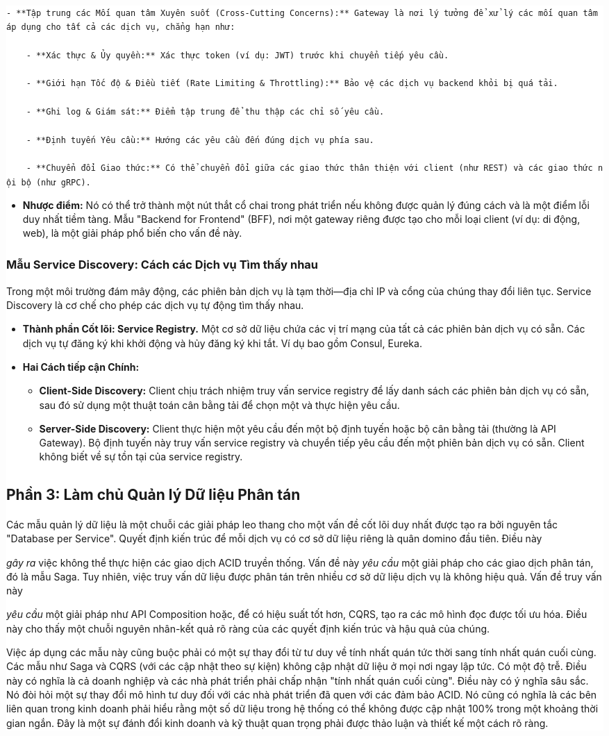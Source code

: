     - **Tập trung các Mối quan tâm Xuyên suốt (Cross-Cutting Concerns):** Gateway là nơi lý tưởng để xử lý các mối quan tâm áp dụng cho tất cả các dịch vụ, chẳng hạn như:
        
        - **Xác thực & Ủy quyền:** Xác thực token (ví dụ: JWT) trước khi chuyển tiếp yêu cầu.
            
        - **Giới hạn Tốc độ & Điều tiết (Rate Limiting & Throttling):** Bảo vệ các dịch vụ backend khỏi bị quá tải.
            
        - **Ghi log & Giám sát:** Điểm tập trung để thu thập các chỉ số yêu cầu.
            
        - **Định tuyến Yêu cầu:** Hướng các yêu cầu đến đúng dịch vụ phía sau.
            
        - **Chuyển đổi Giao thức:** Có thể chuyển đổi giữa các giao thức thân thiện với client (như REST) và các giao thức nội bộ (như gRPC).
            
- **Nhược điểm:** Nó có thể trở thành một nút thắt cổ chai trong phát triển nếu không được quản lý đúng cách và là một điểm lỗi duy nhất tiềm tàng. Mẫu "Backend for Frontend" (BFF), nơi một gateway riêng được tạo cho mỗi loại client (ví dụ: di động, web), là một giải pháp phổ biến cho vấn đề này.
    

### Mẫu Service Discovery: Cách các Dịch vụ Tìm thấy nhau

Trong một môi trường đám mây động, các phiên bản dịch vụ là tạm thời—địa chỉ IP và cổng của chúng thay đổi liên tục. Service Discovery là cơ chế cho phép các dịch vụ tự động tìm thấy nhau.

- **Thành phần Cốt lõi: Service Registry.** Một cơ sở dữ liệu chứa các vị trí mạng của tất cả các phiên bản dịch vụ có sẵn. Các dịch vụ tự đăng ký khi khởi động và hủy đăng ký khi tắt. Ví dụ bao gồm Consul, Eureka.
    
- **Hai Cách tiếp cận Chính:**
    
    - **Client-Side Discovery:** Client chịu trách nhiệm truy vấn service registry để lấy danh sách các phiên bản dịch vụ có sẵn, sau đó sử dụng một thuật toán cân bằng tải để chọn một và thực hiện yêu cầu.
        
    - **Server-Side Discovery:** Client thực hiện một yêu cầu đến một bộ định tuyến hoặc bộ cân bằng tải (thường là API Gateway). Bộ định tuyến này truy vấn service registry và chuyển tiếp yêu cầu đến một phiên bản dịch vụ có sẵn. Client không biết về sự tồn tại của service registry.
        

## Phần 3: Làm chủ Quản lý Dữ liệu Phân tán

Các mẫu quản lý dữ liệu là một chuỗi các giải pháp leo thang cho một vấn đề cốt lõi duy nhất được tạo ra bởi nguyên tắc "Database per Service". Quyết định kiến trúc để mỗi dịch vụ có cơ sở dữ liệu riêng là quân domino đầu tiên. Điều này

_gây ra_ việc không thể thực hiện các giao dịch ACID truyền thống. Vấn đề này _yêu cầu_ một giải pháp cho các giao dịch phân tán, đó là mẫu Saga. Tuy nhiên, việc truy vấn dữ liệu được phân tán trên nhiều cơ sở dữ liệu dịch vụ là không hiệu quả. Vấn đề truy vấn này

_yêu cầu_ một giải pháp như API Composition hoặc, để có hiệu suất tốt hơn, CQRS, tạo ra các mô hình đọc được tối ưu hóa. Điều này cho thấy một chuỗi nguyên nhân-kết quả rõ ràng của các quyết định kiến trúc và hậu quả của chúng.

Việc áp dụng các mẫu này cũng buộc phải có một sự thay đổi từ tư duy về tính nhất quán tức thời sang tính nhất quán cuối cùng. Các mẫu như Saga và CQRS (với các cập nhật theo sự kiện) không cập nhật dữ liệu ở mọi nơi ngay lập tức. Có một độ trễ. Điều này có nghĩa là cả doanh nghiệp và các nhà phát triển phải chấp nhận "tính nhất quán cuối cùng". Điều này có ý nghĩa sâu sắc. Nó đòi hỏi một sự thay đổi mô hình tư duy đối với các nhà phát triển đã quen với các đảm bảo ACID. Nó cũng có nghĩa là các bên liên quan trong kinh doanh phải hiểu rằng một số dữ liệu trong hệ thống có thể không được cập nhật 100% trong một khoảng thời gian ngắn. Đây là một sự đánh đổi kinh doanh và kỹ thuật quan trọng phải được thảo luận và thiết kế một cách rõ ràng.
